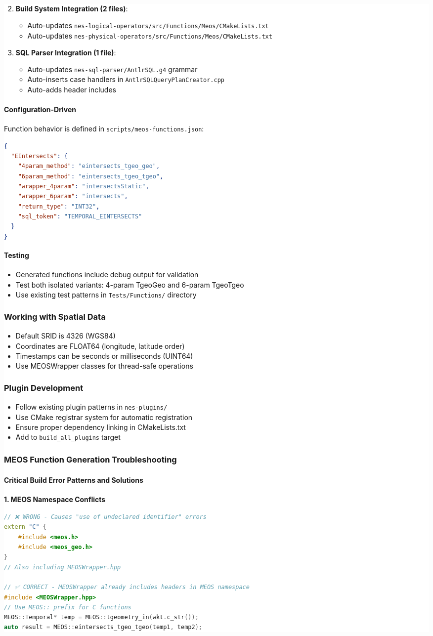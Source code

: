 2. **Build System Integration (2 files)**:
   - Auto-updates `nes-logical-operators/src/Functions/Meos/CMakeLists.txt`
   - Auto-updates `nes-physical-operators/src/Functions/Meos/CMakeLists.txt`

3. **SQL Parser Integration (1 file)**:
   - Auto-updates `nes-sql-parser/AntlrSQL.g4` grammar
   - Auto-inserts case handlers in `AntlrSQLQueryPlanCreator.cpp`
   - Auto-adds header includes

#### **Configuration-Driven**
Function behavior is defined in `scripts/meos-functions.json`:
```json
{
  "EIntersects": {
    "4param_method": "eintersects_tgeo_geo",
    "6param_method": "eintersects_tgeo_tgeo", 
    "wrapper_4param": "intersectsStatic",
    "wrapper_6param": "intersects",
    "return_type": "INT32",
    "sql_token": "TEMPORAL_EINTERSECTS"
  }
}
```

#### **Testing**
- Generated functions include debug output for validation
- Test both isolated variants: 4-param TgeoGeo and 6-param TgeoTgeo
- Use existing test patterns in `Tests/Functions/` directory

### Working with Spatial Data
- Default SRID is 4326 (WGS84)
- Coordinates are FLOAT64 (longitude, latitude order)
- Timestamps can be seconds or milliseconds (UINT64)
- Use MEOSWrapper classes for thread-safe operations

### Plugin Development
- Follow existing plugin patterns in `nes-plugins/`
- Use CMake registrar system for automatic registration
- Ensure proper dependency linking in CMakeLists.txt
- Add to `build_all_plugins` target

### MEOS Function Generation Troubleshooting

#### **Critical Build Error Patterns and Solutions**

**1. MEOS Namespace Conflicts**
```cpp
// ❌ WRONG - Causes "use of undeclared identifier" errors
extern "C" {
    #include <meos.h>
    #include <meos_geo.h>
}
// Also including MEOSWrapper.hpp

// ✅ CORRECT - MEOSWrapper already includes headers in MEOS namespace
#include <MEOSWrapper.hpp>
// Use MEOS:: prefix for C functions
MEOS::Temporal* temp = MEOS::tgeometry_in(wkt.c_str());
auto result = MEOS::eintersects_tgeo_tgeo(temp1, temp2);
```
